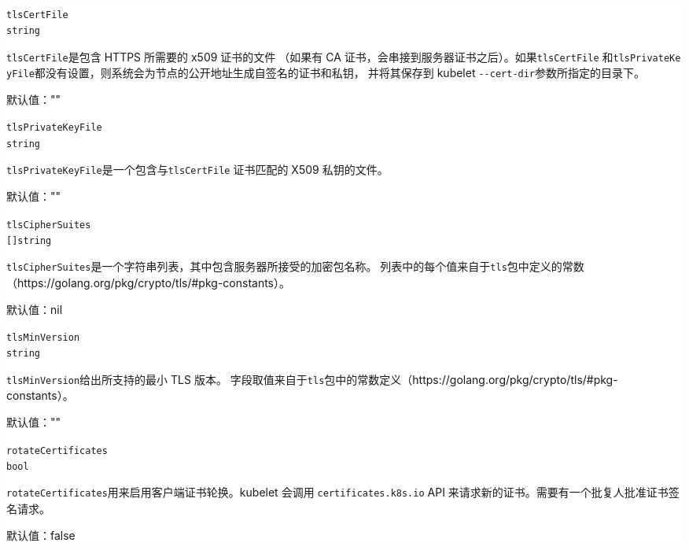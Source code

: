 <tr><td><code>tlsCertFile</code><br/>
<code>string</code>
</td>
<td>
   
  <p><code>tlsCertFile</code>是包含 HTTPS 所需要的 x509 证书的文件
（如果有 CA 证书，会串接到服务器证书之后）。如果<code>tlsCertFile</code>
和<code>tlsPrivateKeyFile</code>都没有设置，则系统会为节点的公开地址生成自签名的证书和私钥，
并将其保存到 kubelet <code>--cert-dir</code>参数所指定的目录下。</p>
  <p>默认值：&quot;&quot;</p>
</td>
</tr>

<tr><td><code>tlsPrivateKeyFile</code><br/>
<code>string</code>
</td>
<td>
   
   <p><code>tlsPrivateKeyFile</code>是一个包含与<code>tlsCertFile</code>
证书匹配的 X509 私钥的文件。</p>
  <p>默认值：&quot;&quot;</p>
</td>
</tr>

<tr><td><code>tlsCipherSuites</code><br/>
<code>[]string</code>
</td>
<td>
   
   <p><code>tlsCipherSuites</code>是一个字符串列表，其中包含服务器所接受的加密包名称。
列表中的每个值来自于<code>tls</code>包中定义的常数（https://golang.org/pkg/crypto/tls/#pkg-constants）。</p>
  <p>默认值：nil</p>
</td>
</tr>

<tr><td><code>tlsMinVersion</code><br/>
<code>string</code>
</td>
<td>
   
   <p><code>tlsMinVersion</code>给出所支持的最小 TLS 版本。
字段取值来自于<code>tls</code>包中的常数定义（https://golang.org/pkg/crypto/tls/#pkg-constants）。</p>
  <p>默认值：&quot;&quot;</p>
</td>
</tr>

<tr><td><code>rotateCertificates</code><br/>
<code>bool</code>
</td>
<td>
   
   <p><code>rotateCertificates</code>用来启用客户端证书轮换。kubelet 会调用
<code>certificates.k8s.io</code> API 来请求新的证书。需要有一个批复人批准证书签名请求。</p>
  <p>默认值：false</code>
</td>
</tr>
